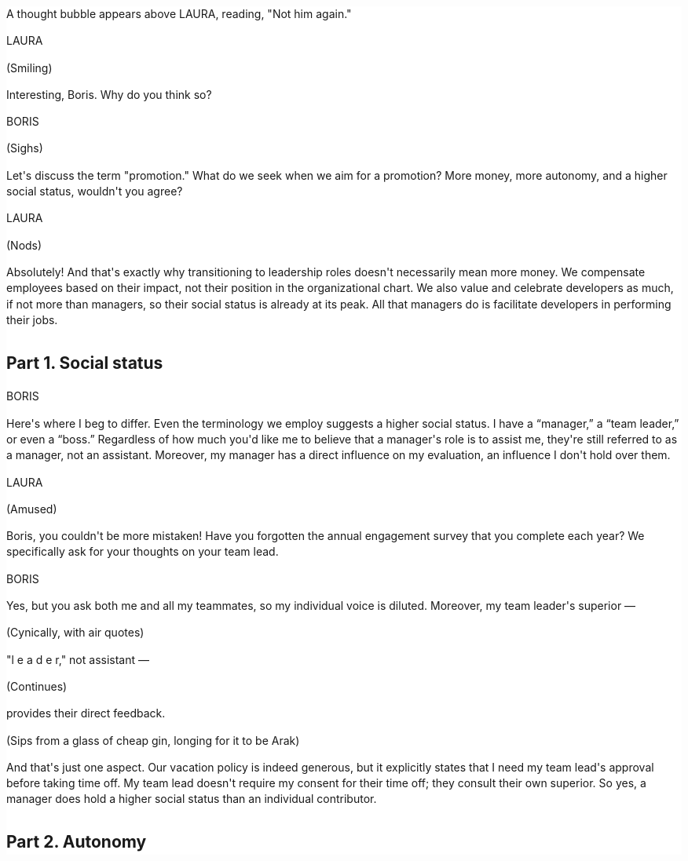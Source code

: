 A thought bubble appears above LAURA, reading, "Not him again."

LAURA

(Smiling)

Interesting, Boris. Why do you think so?

BORIS

(Sighs)

Let's discuss the term "promotion." What do we seek when we aim for a promotion? More money, more autonomy, and a higher social status, wouldn't you agree?

LAURA

(Nods)

Absolutely! And that's exactly why transitioning to leadership roles doesn't necessarily mean more money. We compensate employees based on their impact, not their position in the organizational chart. We also value and celebrate developers as much, if not more than managers, so their social status is already at its peak. All that managers do is facilitate developers in performing their jobs.

## Part 1. Social status

BORIS

Here's where I beg to differ. Even the terminology we employ suggests a higher social status. I have a “manager,” a “team leader,” or even a “boss.” Regardless of how much you'd like me to believe that a manager's role is to assist me, they're still referred to as a manager, not an assistant. Moreover, my manager has a direct influence on my evaluation, an influence I don't hold over them.

LAURA

(Amused)

Boris, you couldn't be more mistaken! Have you forgotten the annual engagement survey that you complete each year? We specifically ask for your thoughts on your team lead.

BORIS

Yes, but you ask both me and all my teammates, so my individual voice is diluted. Moreover, my team leader's superior —

(Cynically, with air quotes)

"l e a d e r," not assistant —

(Continues)

provides their direct feedback.

(Sips from a glass of cheap gin, longing for it to be Arak)

And that's just one aspect. Our vacation policy is indeed generous, but it explicitly states that I need my team lead's approval before taking time off. My team lead doesn't require my consent for their time off; they consult their own superior. So yes, a manager does hold a higher social status than an individual contributor.

## Part 2. Autonomy
